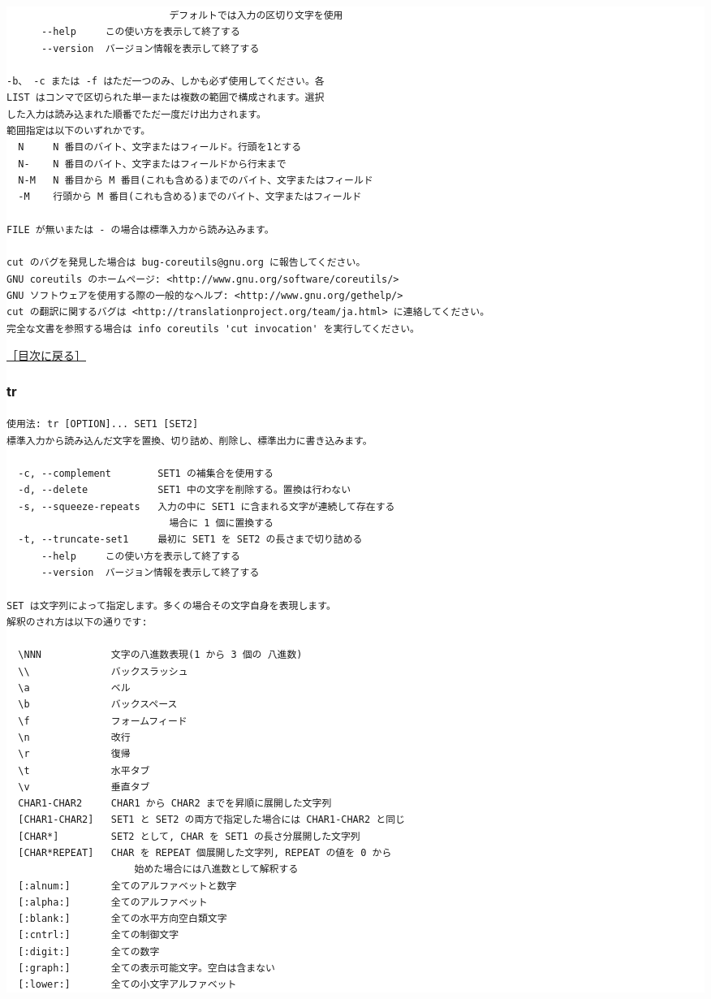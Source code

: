 ```
                            デフォルトでは入力の区切り文字を使用
      --help     この使い方を表示して終了する
      --version  バージョン情報を表示して終了する

-b、 -c または -f はただ一つのみ、しかも必ず使用してください。各
LIST はコンマで区切られた単一または複数の範囲で構成されます。選択
した入力は読み込まれた順番でただ一度だけ出力されます。
範囲指定は以下のいずれかです。
  N     N 番目のバイト、文字またはフィールド。行頭を1とする
  N-    N 番目のバイト、文字またはフィールドから行末まで
  N-M   N 番目から M 番目(これも含める)までのバイト、文字またはフィールド
  -M    行頭から M 番目(これも含める)までのバイト、文字またはフィールド

FILE が無いまたは - の場合は標準入力から読み込みます。

cut のバグを発見した場合は bug-coreutils@gnu.org に報告してください。
GNU coreutils のホームページ: <http://www.gnu.org/software/coreutils/>
GNU ソフトウェアを使用する際の一般的なヘルプ: <http://www.gnu.org/gethelp/>
cut の翻訳に関するバグは <http://translationproject.org/team/ja.html> に連絡してください。
完全な文書を参照する場合は info coreutils 'cut invocation' を実行してください。
```

[［目次に戻る］](#tableOfContents)


<a name="tr"></a>
### tr

```
使用法: tr [OPTION]... SET1 [SET2]
標準入力から読み込んだ文字を置換、切り詰め、削除し、標準出力に書き込みます。

  -c, --complement        SET1 の補集合を使用する
  -d, --delete            SET1 中の文字を削除する。置換は行わない
  -s, --squeeze-repeats   入力の中に SET1 に含まれる文字が連続して存在する
                            場合に 1 個に置換する
  -t, --truncate-set1     最初に SET1 を SET2 の長さまで切り詰める
      --help     この使い方を表示して終了する
      --version  バージョン情報を表示して終了する

SET は文字列によって指定します。多くの場合その文字自身を表現します。
解釈のされ方は以下の通りです:

  \NNN            文字の八進数表現(1 から 3 個の 八進数)
  \\              バックスラッシュ
  \a              ベル
  \b              バックスペース
  \f              フォームフィード
  \n              改行
  \r              復帰
  \t              水平タブ
  \v              垂直タブ
  CHAR1-CHAR2     CHAR1 から CHAR2 までを昇順に展開した文字列
  [CHAR1-CHAR2]   SET1 と SET2 の両方で指定した場合には CHAR1-CHAR2 と同じ
  [CHAR*]         SET2 として, CHAR を SET1 の長さ分展開した文字列
  [CHAR*REPEAT]   CHAR を REPEAT 個展開した文字列, REPEAT の値を 0 から
                      始めた場合には八進数として解釈する
  [:alnum:]       全てのアルファベットと数字
  [:alpha:]       全てのアルファベット
  [:blank:]       全ての水平方向空白類文字
  [:cntrl:]       全ての制御文字
  [:digit:]       全ての数字
  [:graph:]       全ての表示可能文字。空白は含まない
  [:lower:]       全ての小文字アルファベット
```